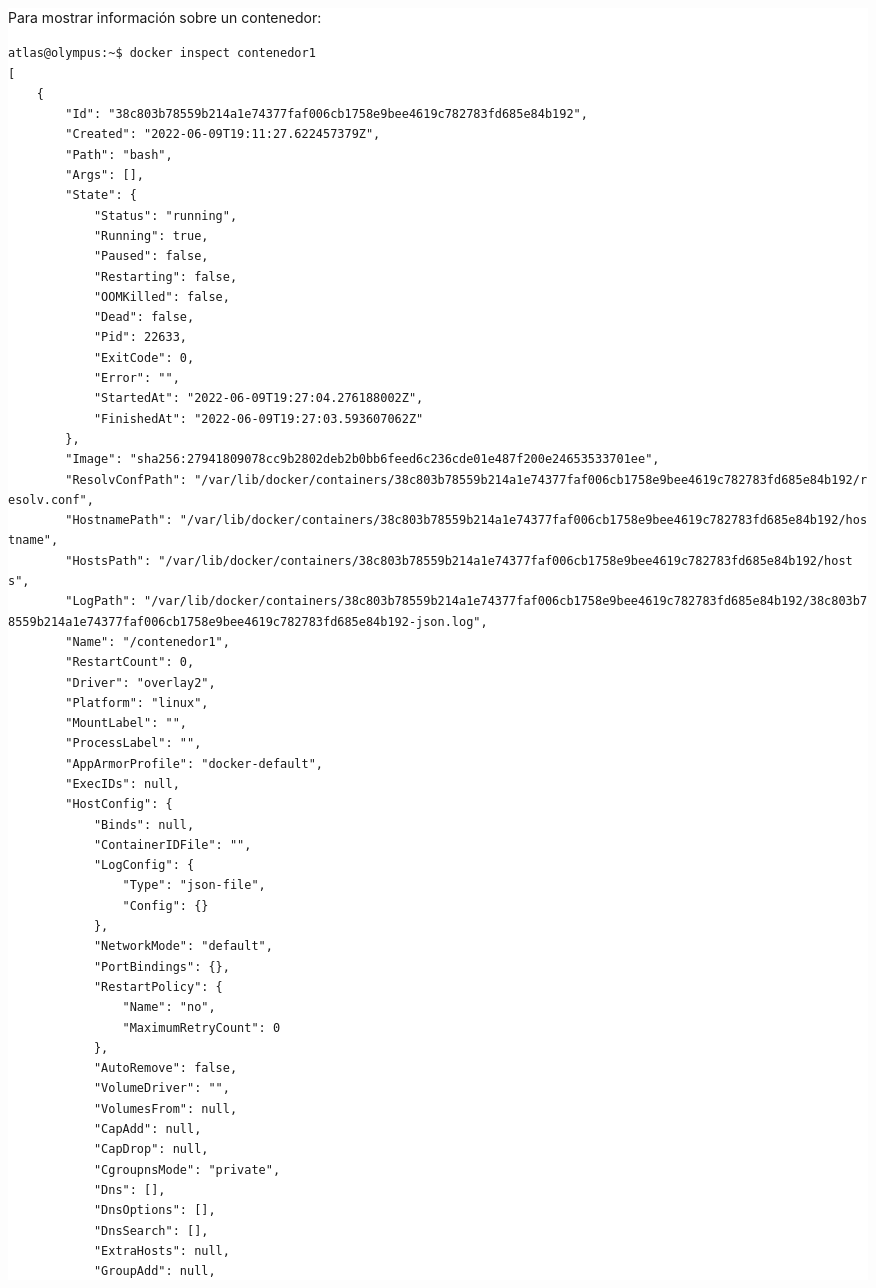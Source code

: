 Para mostrar información sobre un contenedor:

```console
atlas@olympus:~$ docker inspect contenedor1
[
    {
        "Id": "38c803b78559b214a1e74377faf006cb1758e9bee4619c782783fd685e84b192",
        "Created": "2022-06-09T19:11:27.622457379Z",
        "Path": "bash",
        "Args": [],
        "State": {
            "Status": "running",
            "Running": true,
            "Paused": false,
            "Restarting": false,
            "OOMKilled": false,
            "Dead": false,
            "Pid": 22633,
            "ExitCode": 0,
            "Error": "",
            "StartedAt": "2022-06-09T19:27:04.276188002Z",
            "FinishedAt": "2022-06-09T19:27:03.593607062Z"
        },
        "Image": "sha256:27941809078cc9b2802deb2b0bb6feed6c236cde01e487f200e24653533701ee",
        "ResolvConfPath": "/var/lib/docker/containers/38c803b78559b214a1e74377faf006cb1758e9bee4619c782783fd685e84b192/resolv.conf",
        "HostnamePath": "/var/lib/docker/containers/38c803b78559b214a1e74377faf006cb1758e9bee4619c782783fd685e84b192/hostname",
        "HostsPath": "/var/lib/docker/containers/38c803b78559b214a1e74377faf006cb1758e9bee4619c782783fd685e84b192/hosts",
        "LogPath": "/var/lib/docker/containers/38c803b78559b214a1e74377faf006cb1758e9bee4619c782783fd685e84b192/38c803b78559b214a1e74377faf006cb1758e9bee4619c782783fd685e84b192-json.log",
        "Name": "/contenedor1",
        "RestartCount": 0,
        "Driver": "overlay2",
        "Platform": "linux",
        "MountLabel": "",
        "ProcessLabel": "",
        "AppArmorProfile": "docker-default",
        "ExecIDs": null,
        "HostConfig": {
            "Binds": null,
            "ContainerIDFile": "",
            "LogConfig": {
                "Type": "json-file",
                "Config": {}
            },
            "NetworkMode": "default",
            "PortBindings": {},
            "RestartPolicy": {
                "Name": "no",
                "MaximumRetryCount": 0
            },
            "AutoRemove": false,
            "VolumeDriver": "",
            "VolumesFrom": null,
            "CapAdd": null,
            "CapDrop": null,
            "CgroupnsMode": "private",
            "Dns": [],
            "DnsOptions": [],
            "DnsSearch": [],
            "ExtraHosts": null,
            "GroupAdd": null,
```